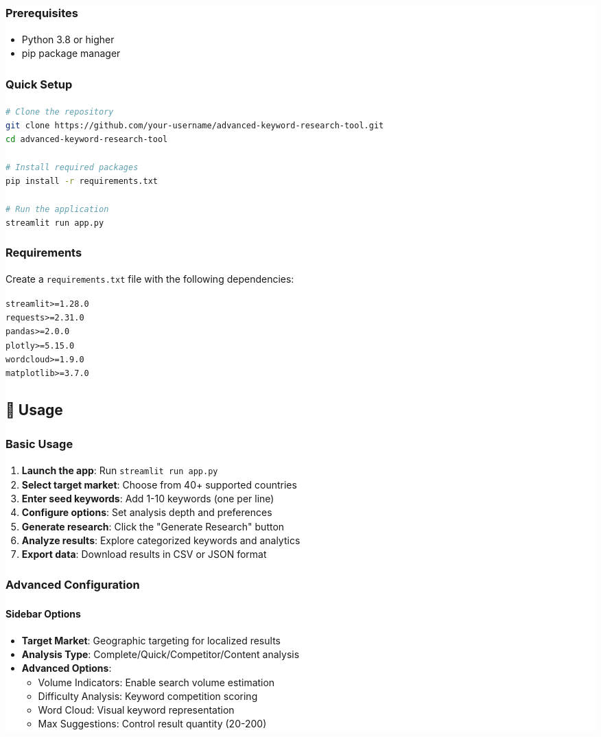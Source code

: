 ### Prerequisites
- Python 3.8 or higher
- pip package manager

### Quick Setup
```bash
# Clone the repository
git clone https://github.com/your-username/advanced-keyword-research-tool.git
cd advanced-keyword-research-tool

# Install required packages
pip install -r requirements.txt

# Run the application
streamlit run app.py
```

### Requirements
Create a `requirements.txt` file with the following dependencies:

```text
streamlit>=1.28.0
requests>=2.31.0
pandas>=2.0.0
plotly>=5.15.0
wordcloud>=1.9.0
matplotlib>=3.7.0
```

## 🚀 Usage

### Basic Usage
1. **Launch the app**: Run `streamlit run app.py`
2. **Select target market**: Choose from 40+ supported countries
3. **Enter seed keywords**: Add 1-10 keywords (one per line)
4. **Configure options**: Set analysis depth and preferences
5. **Generate research**: Click the "Generate Research" button
6. **Analyze results**: Explore categorized keywords and analytics
7. **Export data**: Download results in CSV or JSON format

### Advanced Configuration

#### Sidebar Options
- **Target Market**: Geographic targeting for localized results
- **Analysis Type**: Complete/Quick/Competitor/Content analysis
- **Advanced Options**:
  - Volume Indicators: Enable search volume estimation
  - Difficulty Analysis: Keyword competition scoring
  - Word Cloud: Visual keyword representation
  - Max Suggestions: Control result quantity (20-200)

